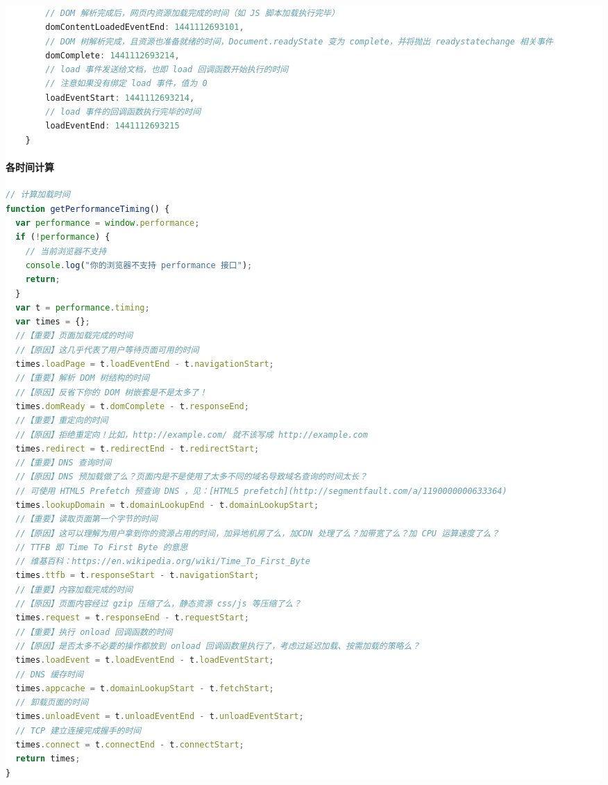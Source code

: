 ```js
        // DOM 解析完成后，网页内资源加载完成的时间（如 JS 脚本加载执行完毕）
        domContentLoadedEventEnd: 1441112693101,
        // DOM 树解析完成，且资源也准备就绪的时间，Document.readyState 变为 complete，并将抛出 readystatechange 相关事件
        domComplete: 1441112693214,
        // load 事件发送给文档，也即 load 回调函数开始执行的时间
        // 注意如果没有绑定 load 事件，值为 0
        loadEventStart: 1441112693214,
        // load 事件的回调函数执行完毕的时间
        loadEventEnd: 1441112693215
    }
```

#### 各时间计算

```js
// 计算加载时间
function getPerformanceTiming() {
  var performance = window.performance;
  if (!performance) {
    // 当前浏览器不支持
    console.log("你的浏览器不支持 performance 接口");
    return;
  }
  var t = performance.timing;
  var times = {};
  //【重要】页面加载完成的时间
  //【原因】这几乎代表了用户等待页面可用的时间
  times.loadPage = t.loadEventEnd - t.navigationStart;
  //【重要】解析 DOM 树结构的时间
  //【原因】反省下你的 DOM 树嵌套是不是太多了！
  times.domReady = t.domComplete - t.responseEnd;
  //【重要】重定向的时间
  //【原因】拒绝重定向！比如，http://example.com/ 就不该写成 http://example.com
  times.redirect = t.redirectEnd - t.redirectStart;
  //【重要】DNS 查询时间
  //【原因】DNS 预加载做了么？页面内是不是使用了太多不同的域名导致域名查询的时间太长？
  // 可使用 HTML5 Prefetch 预查询 DNS ，见：[HTML5 prefetch](http://segmentfault.com/a/1190000000633364)
  times.lookupDomain = t.domainLookupEnd - t.domainLookupStart;
  //【重要】读取页面第一个字节的时间
  //【原因】这可以理解为用户拿到你的资源占用的时间，加异地机房了么，加CDN 处理了么？加带宽了么？加 CPU 运算速度了么？
  // TTFB 即 Time To First Byte 的意思
  // 维基百科：https://en.wikipedia.org/wiki/Time_To_First_Byte
  times.ttfb = t.responseStart - t.navigationStart;
  //【重要】内容加载完成的时间
  //【原因】页面内容经过 gzip 压缩了么，静态资源 css/js 等压缩了么？
  times.request = t.responseEnd - t.requestStart;
  //【重要】执行 onload 回调函数的时间
  //【原因】是否太多不必要的操作都放到 onload 回调函数里执行了，考虑过延迟加载、按需加载的策略么？
  times.loadEvent = t.loadEventEnd - t.loadEventStart;
  // DNS 缓存时间
  times.appcache = t.domainLookupStart - t.fetchStart;
  // 卸载页面的时间
  times.unloadEvent = t.unloadEventEnd - t.unloadEventStart;
  // TCP 建立连接完成握手的时间
  times.connect = t.connectEnd - t.connectStart;
  return times;
}
```
